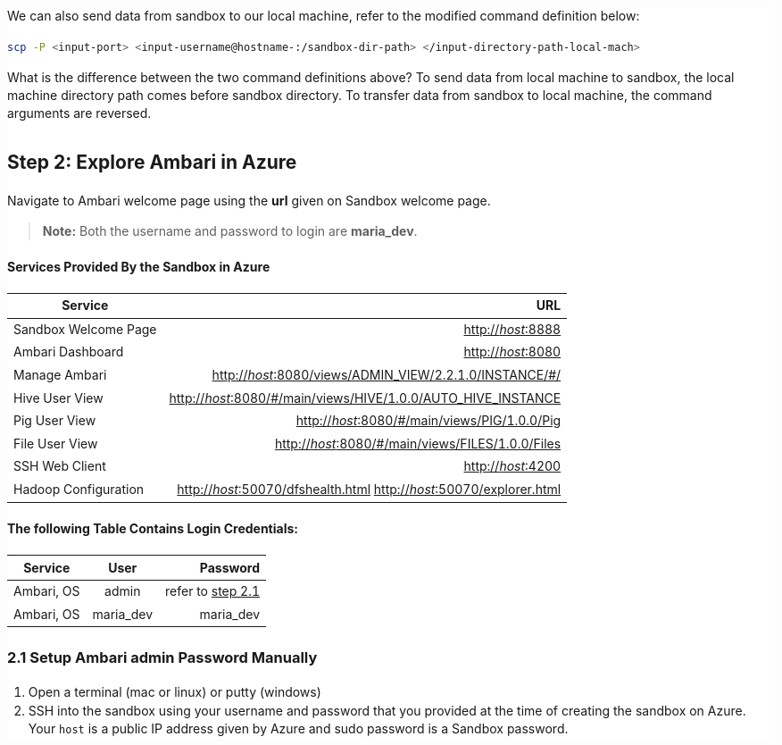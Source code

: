 We can also send data from sandbox to our local machine, refer to the modified command definition below:

~~~bash
scp -P <input-port> <input-username@hostname-:/sandbox-dir-path> </input-directory-path-local-mach>
~~~

What is the difference between the two command definitions above?
To send data from local machine to sandbox, the local machine directory path comes before sandbox directory. To transfer data from sandbox to local machine, the command arguments are reversed.

## Step 2: Explore Ambari in Azure<a id="explore-ambari-azure"></a>

Navigate to Ambari welcome page using the **url** given on Sandbox welcome page.

> **Note:** Both the username and password to login are **maria_dev**.

#### Services Provided By the Sandbox in Azure<a id="services-provided-by-sandbox-azure"></a>

| Service | URL |
|---------|-----:|
| Sandbox Welcome Page | [http://_host_:8888]()|
| Ambari Dashboard | [http://_host_:8080]()|
| Manage Ambari | [http://_host_:8080/views/ADMIN_VIEW/2.2.1.0/INSTANCE/#/]()|
| Hive User View | [http://_host_:8080/#/main/views/HIVE/1.0.0/AUTO_HIVE_INSTANCE]()|
| Pig User View | [http://_host_:8080/#/main/views/PIG/1.0.0/Pig]()|
| File User View | [http://_host_:8080/#/main/views/FILES/1.0.0/Files]()|
| SSH Web Client | [http://_host_:4200]()|
| Hadoop Configuration | [http://_host_:50070/dfshealth.html]()   [http://_host_:50070/explorer.html]() |



#### The following Table Contains Login Credentials:


| Service | User | Password |
|---------|:------:|----------:|
| Ambari, OS | admin | refer to [step 2.1](#setup-ambari-admin-password-azure) |
| Ambari, OS | maria_dev | maria_dev |


### 2.1 Setup Ambari admin Password Manually <a id="setup-ambari-admin-password-azure"></a>

1. Open a terminal (mac or linux) or putty (windows)
2. SSH into the sandbox using your username and password that you provided at the time of creating the sandbox on Azure. Your `host` is a public IP address given by Azure and sudo password is a Sandbox password.
